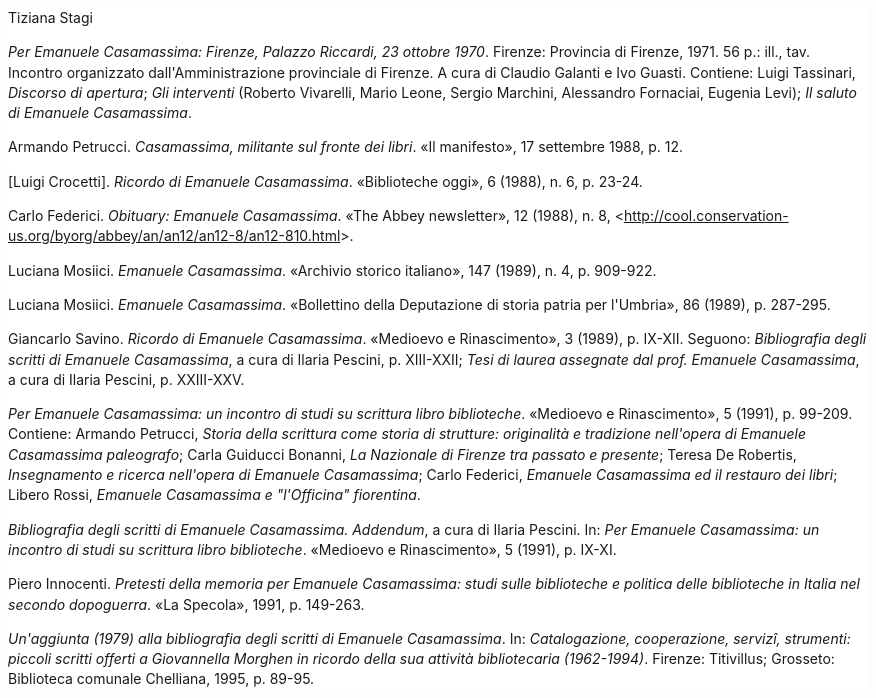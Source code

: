 Tiziana Stagi

*Per Emanuele Casamassima: Firenze, Palazzo Riccardi, 23 ottobre 1970*.
Firenze: Provincia di Firenze, 1971. 56 p.: ill., tav. Incontro
organizzato dall\'Amministrazione provinciale di Firenze. A cura di
Claudio Galanti e Ivo Guasti. Contiene: Luigi Tassinari, *Discorso di
apertura*; *Gli interventi* (Roberto Vivarelli, Mario Leone, Sergio
Marchini, Alessandro Fornaciai, Eugenia Levi); *Il saluto di Emanuele
Casamassima*.

Armando Petrucci. *Casamassima, militante sul fronte dei libri*. «Il
manifesto», 17 settembre 1988, p. 12.

\[Luigi Crocetti\]. *Ricordo di Emanuele Casamassima*. «Biblioteche
oggi», 6 (1988), n. 6, p. 23-24.

Carlo Federici. *Obituary: Emanuele Casamassima*. «The Abbey
newsletter», 12 (1988), n. 8,
\<<http://cool.conservation-us.org/byorg/abbey/an/an12/an12-8/an12-810.html>\>.

Luciana Mosiici. *Emanuele Casamassima*. «Archivio storico italiano»,
147 (1989), n. 4, p. 909-922.

Luciana Mosiici. *Emanuele Casamassima*. «Bollettino della Deputazione
di storia patria per l\'Umbria», 86 (1989), p. 287-295.

Giancarlo Savino. *Ricordo di Emanuele Casamassima*. «Medioevo e
Rinascimento», 3 (1989), p. IX-XII. Seguono: *Bibliografia degli scritti
di Emanuele Casamassima*, a cura di Ilaria Pescini, p. XIII-XXII; *Tesi
di laurea assegnate dal prof. Emanuele Casamassima*, a cura di Ilaria
Pescini, p. XXIII-XXV.

*Per Emanuele Casamassima: un incontro di studi su scrittura libro
biblioteche*. «Medioevo e Rinascimento», 5 (1991), p. 99-209. Contiene:
Armando Petrucci, *Storia della scrittura come storia di strutture:
originalità e tradizione nell\'opera di Emanuele Casamassima
paleografo*; Carla Guiducci Bonanni, *La Nazionale di Firenze tra
passato e presente*; Teresa De Robertis, *Insegnamento e ricerca
nell\'opera di Emanuele Casamassima*; Carlo Federici, *Emanuele
Casamassima ed il restauro dei libri*; Libero Rossi, *Emanuele
Casamassima e \"l\'Officina\" fiorentina*.

*Bibliografia degli scritti di Emanuele Casamassima. Addendum*, a cura
di Ilaria Pescini. In: *Per Emanuele Casamassima: un incontro di studi
su scrittura libro biblioteche*. «Medioevo e Rinascimento», 5 (1991), p.
IX-XI.

Piero Innocenti. *Pretesti della memoria per Emanuele Casamassima: studi
sulle biblioteche e politica delle biblioteche in Italia nel secondo
dopoguerra*. «La Specola», 1991, p. 149-263.

*Un\'aggiunta (1979) alla bibliografia degli scritti di Emanuele
Casamassima*. In: *Catalogazione, cooperazione, servizî, strumenti:
piccoli scritti offerti a Giovannella Morghen in ricordo della sua
attività bibliotecaria (1962-1994)*. Firenze: Titivillus; Grosseto:
Biblioteca comunale Chelliana, 1995, p. 89-95.
